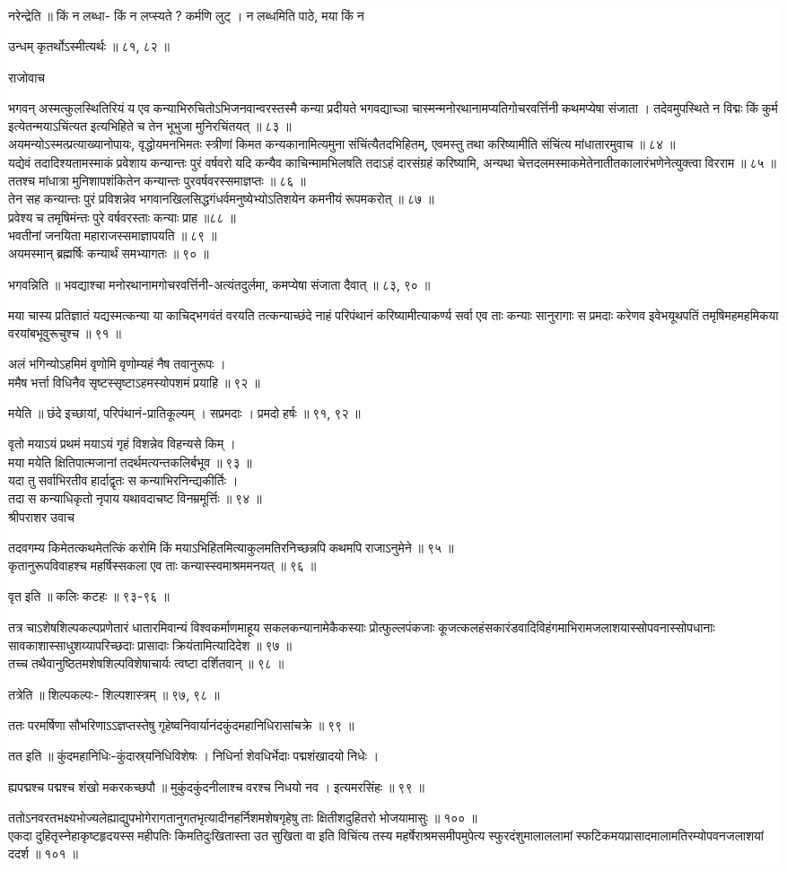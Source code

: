 नरेन्द्रेति ॥ किं न लब्धा- किं न लप्स्यते ? कर्मणि लुट् । न लब्धमिति पाठे, मया किं न

उन्धम् कृतर्थोऽस्मीत्यर्थः ॥ ८१, ८२ ॥

राजोवाच

भगवन् अस्मत्कुलस्थितिरियं य एव कन्याभिरुचितोऽभिजनवान्वरस्तस्मै कन्या प्रदीयते भगवद्याच्ञा चास्मन्मनोरथानामप्यतिगोचरवर्त्तिनी कथमप्येषा संजाता । तदेवमुपस्थिते न विद्मः किं कुर्म इत्येतन्मयाऽचिंत्यत इत्यभिहिते च तेन भूभुजा मुनिरचिंतयत् ॥ ८३ ॥  
अयमन्योऽस्मत्प्रत्याख्यानोपायः, वृद्धोयमनभिमतः स्त्रीणां किमत कन्यकानामित्यमुना संचिंत्यैतदभिहितम्, एवमस्तु तथा करिष्यामीति संचिंत्य मांधातारमुवाच ॥ ८४ ॥  
यद्येवं तदादिश्यतामस्माकं प्रवेशाय कन्यान्तः पुरं वर्षवरो यदि कन्यैव काचिन्मामभिलषति तदाऽहं दारसंग्रहं करिष्यामि, अन्यथा चेत्तदलमस्माकमेतेनातीतकालारंभणेनेत्युक्त्वा विरराम ॥ ८५ ॥  
ततश्च मांधात्रा मुनिशापशंकितेन कन्यान्तः पुरवर्षवरस्समाज्ञप्तः ॥ ८६ ॥  
तेन सह कन्यान्तः पुरं प्रविशन्नेव भगवानखिलसिद्धगंधर्वमनुष्येभ्योऽतिशयेन कमनीयं रूपमकरोत् ॥ ८७ ॥  
प्रवेश्य च तमृषिमंन्तः पुरे वर्षवरस्ताः कन्याः प्राह ॥८८ ॥  
भवतीनां जनयिता महाराजस्समाज्ञापयति ॥ ८९ ॥  
अयमस्मान् ब्रह्मर्षिः कन्यार्थं समभ्यागतः ॥ ९० ॥

भगवन्निति ॥ भवद्याश्चा मनोरथानामगोचरवर्त्तिनी-अत्यंतदुर्लमा, कमप्येषा संजाता दैवात् ॥ ८३, ९० ॥

मया चास्य प्रतिज्ञातं यद्यस्मत्कन्या या काचिद्भगवंतं वरयति तत्कन्याच्छंदे नाहं परिपंथानं करिष्यामीत्याकर्ण्य सर्वा एव ताः कन्याः सानुरागाः स प्रमदाः करेणव इवेभयूथपतिं तमृषिमहमहमिकया वरयांबभूवुरूचुश्च ॥ ९१ ॥

अलं भगिन्योऽहमिमं वृणोमि वृणोम्यहं नैष तवानुरूपः ।  
ममैष भर्त्ता विधिनैव सृष्टस्सृष्टाऽहमस्योपशमं प्रयाहि ॥ ९२ ॥

मयेति ॥ छंदे इच्छायां, परिपंथानं-प्रातिकूल्यम् । सप्रमदाः । प्रमदो हर्षः ॥ ९१, ९२ ॥

वृतो मयाऽयं प्रथमं मयाऽयं गृहं विशन्नेव विहन्यसे किम् ।  
मया मयेति क्षितिपात्मजानां तदर्थमत्यन्तकलिर्बभूव ॥ ९३ ॥  
यदा तु सर्वाभिरतीव हार्दाद्वृतः स कन्याभिरनिन्द्यकीर्तिः ।  
तदा स कन्याधिकृतो नृपाय यथावदाचष्ट विनम्रमूर्त्तिः ॥ ९४ ॥  
श्रीपराशर उवाच

तदवगम्य किमेतत्कथमेतत्किं करोमि किं मयाऽभिहितमित्याकुलमतिरनिच्छन्नपि कथमपि राजाऽनुमेने ॥ ९५ ॥  
कृतानुरूपविवाहश्च महर्षिस्सकला एव ताः कन्यास्स्वमाश्रममनयत् ॥ ९६ ॥

वृत इति ॥ कलिः कटहः ॥ ९३-९६ ॥

तत्र चाऽशेषशिल्पकल्पप्रणेतारं धातारमिवान्यं विश्वकर्माणमाहूय सकलकन्यानामेकैकस्याः प्रोत्फुल्लपंकजाः कूजत्कलहंसकारंडवादिविहंगमाभिरामजलाशयास्सोपवनास्सोपधानाः सावकाशास्साधुशय्यापरिच्छदाः प्रासादाः क्रियंतामित्यादिदेश ॥ ९७ ॥  
तच्च तथैवानुष्ठितमशेषशिल्पविशेषाचार्यः त्वष्टा दर्शितवान् ॥ ९८ ॥

तत्रेति ॥ शिल्पकल्पः- शिल्पशास्त्रम् ॥ ९७, ९८ ॥

ततः परमर्षिणा सौभरिणाऽऽज्ञप्तस्तेषु गृहेष्वनिवार्यानंदकुंदमहानिधिरासांचक्रे ॥ ९९ ॥

तत इति ॥ कुंदमहानिधिः-कुंदास्र्यनिधिविशेषः । निधिर्ना शेवधिर्भेदाः पद्मशंखादयो निधेः ।

ह्यपद्मश्च पद्मश्च शंखो मकरकच्छपौ ॥ मुकुंदकुंदनीलाश्च वरश्च निधयो नव । इत्यमरसिंहः ॥ ९९ ॥

ततोऽनवरतभक्ष्यभोज्यलेह्याद्युपभोगेरागतानुगतभृत्यादीनहर्निशमशेषगृहेषु ताः क्षितीशदुहितरो भोजयामासुः ॥ १०० ॥  
एकदा दुहितृस्नेहाकृष्टहृदयस्स महीपतिः किमतिदुःखितास्ता उत सुखिता वा इति विचिंत्य तस्य महर्षेराश्रमसमीपमुपेत्य स्फुरदंशुमालाललामां स्फटिकमयप्रासादमालामतिरम्योपवनजलाशयां ददर्श ॥ १०१ ॥
